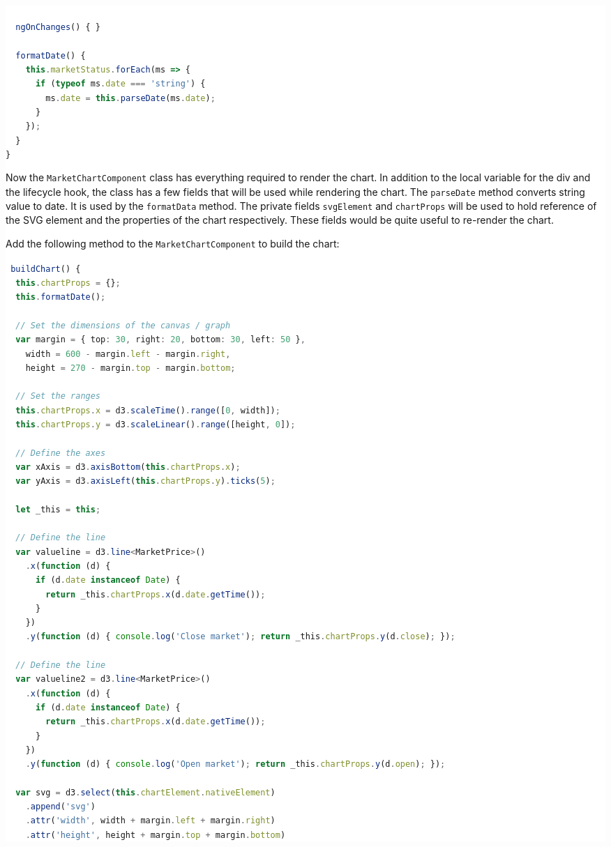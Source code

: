 ```typescript

  ngOnChanges() { }

  formatDate() {
    this.marketStatus.forEach(ms => {
      if (typeof ms.date === 'string') {
        ms.date = this.parseDate(ms.date);
      }
    });
  }
}
```

Now the `MarketChartComponent` class has everything required to render the chart. In addition to the local variable for the div and the lifecycle hook, the class has a few fields that will be used while rendering the chart. The `parseDate` method converts string value to date. It is used by the `formatData` method. The private fields `svgElement` and `chartProps` will be used to hold reference of the SVG element and the properties of the chart respectively. These fields would be quite useful to re-render the chart.

Add the following method to the `MarketChartComponent` to build the chart:

```typescript
 buildChart() {
  this.chartProps = {};
  this.formatDate();

  // Set the dimensions of the canvas / graph
  var margin = { top: 30, right: 20, bottom: 30, left: 50 },
    width = 600 - margin.left - margin.right,
    height = 270 - margin.top - margin.bottom;

  // Set the ranges
  this.chartProps.x = d3.scaleTime().range([0, width]);
  this.chartProps.y = d3.scaleLinear().range([height, 0]);

  // Define the axes
  var xAxis = d3.axisBottom(this.chartProps.x);
  var yAxis = d3.axisLeft(this.chartProps.y).ticks(5);

  let _this = this;

  // Define the line
  var valueline = d3.line<MarketPrice>()
    .x(function (d) {
      if (d.date instanceof Date) {
        return _this.chartProps.x(d.date.getTime());
      }
    })
    .y(function (d) { console.log('Close market'); return _this.chartProps.y(d.close); });

  // Define the line
  var valueline2 = d3.line<MarketPrice>()
    .x(function (d) {
      if (d.date instanceof Date) {
        return _this.chartProps.x(d.date.getTime());
      }
    })
    .y(function (d) { console.log('Open market'); return _this.chartProps.y(d.open); });

  var svg = d3.select(this.chartElement.nativeElement)
    .append('svg')
    .attr('width', width + margin.left + margin.right)
    .attr('height', height + margin.top + margin.bottom)
```